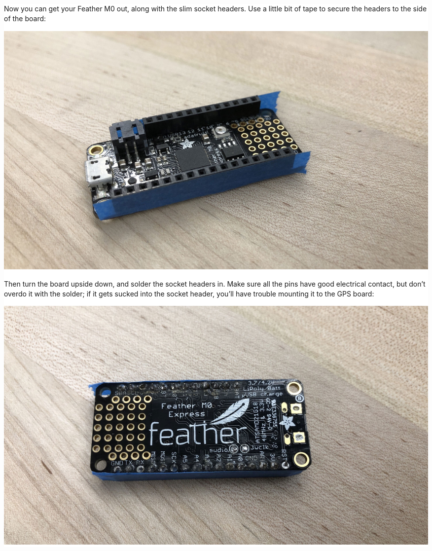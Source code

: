 Now you can get your Feather M0 out, along with the slim socket headers. Use a little bit of tape to secure the headers to the side of the board:

![Build photo](/assets/images/posts/2020-02-20-build-040.jpg)

Then turn the board upside down, and solder the socket headers in. Make sure all the pins have good electrical contact, but don’t overdo it with the solder; if it gets sucked into the socket header, you’ll have trouble mounting it to the GPS board:

![Build photo](/assets/images/posts/2020-02-20-build-050.jpg)
